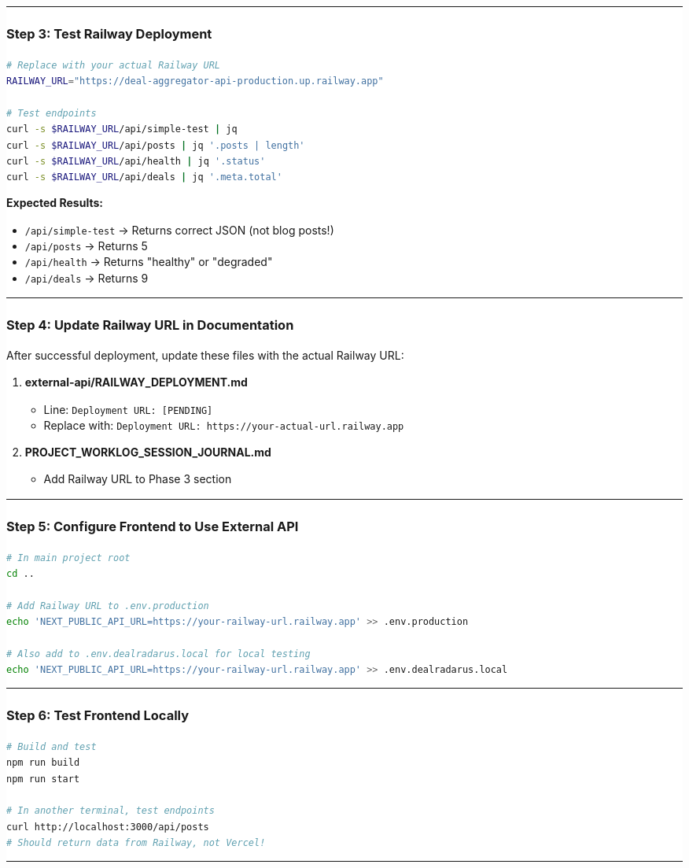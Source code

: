 
---

### Step 3: Test Railway Deployment

```bash
# Replace with your actual Railway URL
RAILWAY_URL="https://deal-aggregator-api-production.up.railway.app"

# Test endpoints
curl -s $RAILWAY_URL/api/simple-test | jq
curl -s $RAILWAY_URL/api/posts | jq '.posts | length'
curl -s $RAILWAY_URL/api/health | jq '.status'
curl -s $RAILWAY_URL/api/deals | jq '.meta.total'
```

**Expected Results:**
- `/api/simple-test` → Returns correct JSON (not blog posts!)
- `/api/posts` → Returns 5
- `/api/health` → Returns "healthy" or "degraded"
- `/api/deals` → Returns 9

---

### Step 4: Update Railway URL in Documentation

After successful deployment, update these files with the actual Railway URL:

1. **external-api/RAILWAY_DEPLOYMENT.md**
   - Line: `Deployment URL: [PENDING]`
   - Replace with: `Deployment URL: https://your-actual-url.railway.app`

2. **PROJECT_WORKLOG_SESSION_JOURNAL.md**
   - Add Railway URL to Phase 3 section

---

### Step 5: Configure Frontend to Use External API

```bash
# In main project root
cd ..

# Add Railway URL to .env.production
echo 'NEXT_PUBLIC_API_URL=https://your-railway-url.railway.app' >> .env.production

# Also add to .env.dealradarus.local for local testing
echo 'NEXT_PUBLIC_API_URL=https://your-railway-url.railway.app' >> .env.dealradarus.local
```

---

### Step 6: Test Frontend Locally

```bash
# Build and test
npm run build
npm run start

# In another terminal, test endpoints
curl http://localhost:3000/api/posts
# Should return data from Railway, not Vercel!
```

---